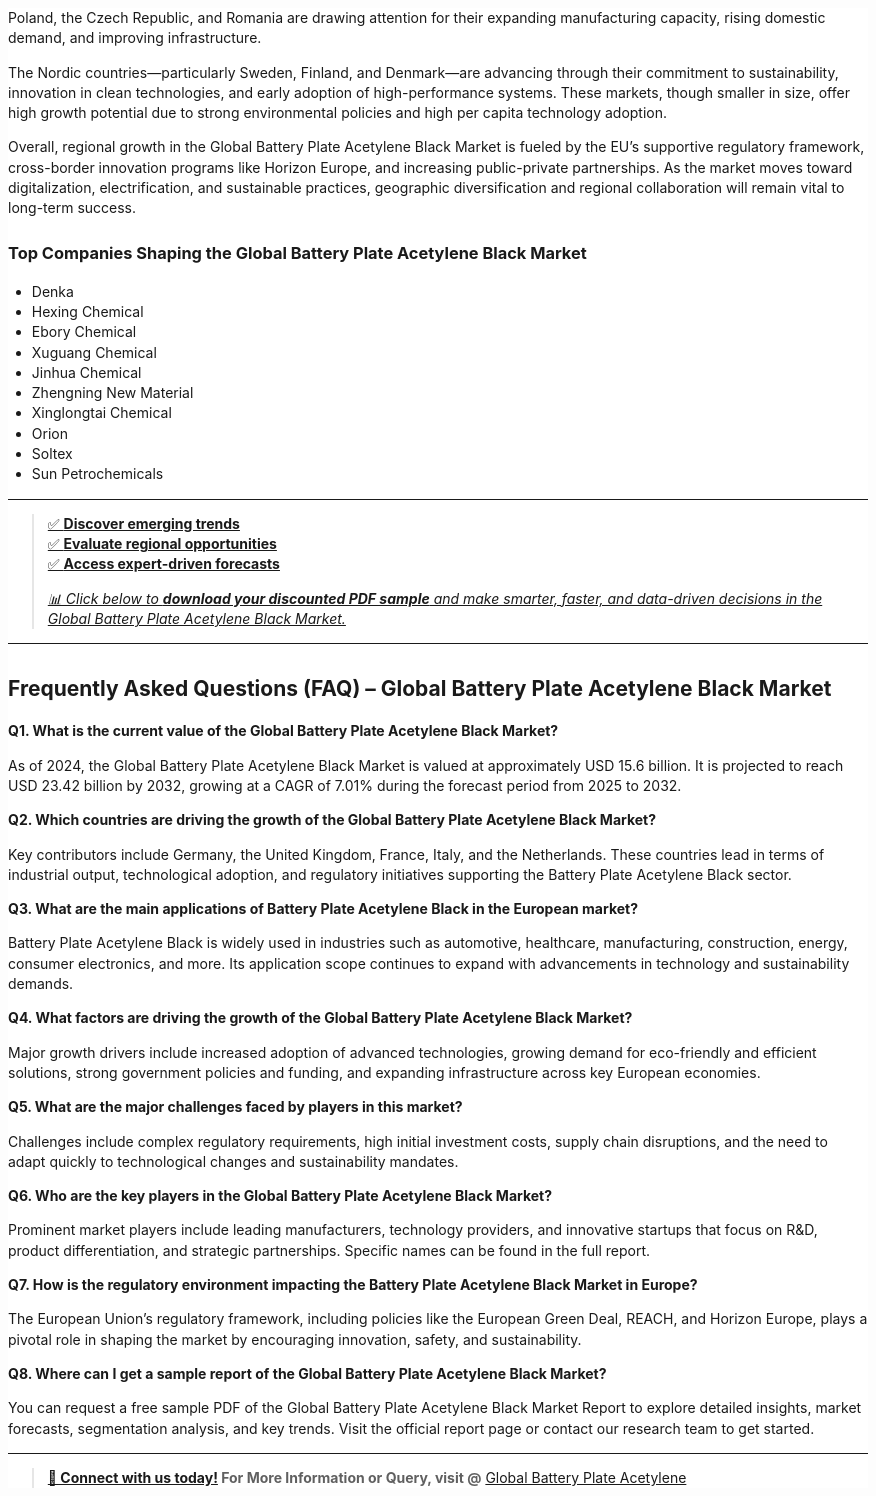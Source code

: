 Poland, the Czech Republic, and Romania are drawing attention for their expanding manufacturing capacity, rising domestic demand, and improving infrastructure.</p><p>The Nordic countries&mdash;particularly Sweden, Finland, and Denmark&mdash;are advancing through their commitment to sustainability, innovation in clean technologies, and early adoption of high-performance systems. These markets, though smaller in size, offer high growth potential due to strong environmental policies and high per capita technology adoption.</p><p>Overall, regional growth in the Global Battery Plate Acetylene Black Market is fueled by the EU&rsquo;s supportive regulatory framework, cross-border innovation programs like Horizon Europe, and increasing public-private partnerships. As the market moves toward digitalization, electrification, and sustainable practices, geographic diversification and regional collaboration will remain vital to long-term success.</p><p><h3>Top Companies Shaping the Global Battery Plate Acetylene Black Market </h3><ul><li>Denka</li><li>Hexing Chemical</li><li>Ebory Chemical</li><li>Xuguang Chemical</li><li>Jinhua Chemical</li><li>Zhengning New Material</li><li>Xinglongtai Chemical</li><li>Orion</li><li>Soltex</li><li>Sun Petrochemicals</li></ul></p><hr /><blockquote><p><a href="https://www.marketresearchintellect.com/ask-for-discount/?rid=937612&amp;amp;utm_source=Github-R&amp;amp;utm_medium=863">✅ <strong data-start="617" data-end="645">Discover emerging trends</strong></a><br data-start="645" data-end="648" /><a href="https://www.marketresearchintellect.com/ask-for-discount/?rid=937612&amp;amp;utm_source=Github-R&amp;amp;utm_medium=863"> ✅ <strong data-start="650" data-end="685">Evaluate regional opportunities</strong></a><br data-start="685" data-end="688" /><a href="https://www.marketresearchintellect.com/ask-for-discount/?rid=937612&amp;amp;utm_source=Github-R&amp;amp;utm_medium=863"> ✅ <strong data-start="690" data-end="724">Access expert-driven forecasts</strong></a></p><p class="" data-start="728" data-end="864"><em><a href="https://www.marketresearchintellect.com/ask-for-discount/?rid=937612&amp;amp;utm_source=Github-R&amp;amp;utm_medium=863">📊 Click below to <strong data-start="746" data-end="785">download your discounted PDF sample</strong> and make smarter, faster, and data-driven decisions in the Global Battery Plate Acetylene Black Market.</a></em></p></blockquote><hr /><h2>Frequently Asked Questions (FAQ) &ndash; Global Battery Plate Acetylene Black Market</h2><p><strong>Q1. What is the current value of the Global Battery Plate Acetylene Black Market?</strong></p><p>As of 2024, the Global Battery Plate Acetylene Black Market is valued at approximately USD 15.6 billion. It is projected to reach USD 23.42 billion by 2032, growing at a CAGR of 7.01% during the forecast period from 2025 to 2032.</p><p><strong>Q2. Which countries are driving the growth of the Global Battery Plate Acetylene Black Market?</strong></p><p>Key contributors include Germany, the United Kingdom, France, Italy, and the Netherlands. These countries lead in terms of industrial output, technological adoption, and regulatory initiatives supporting the Battery Plate Acetylene Black sector.</p><p><strong>Q3. What are the main applications of Battery Plate Acetylene Black in the European market?</strong></p><p>Battery Plate Acetylene Black is widely used in industries such as automotive, healthcare, manufacturing, construction, energy, consumer electronics, and more. Its application scope continues to expand with advancements in technology and sustainability demands.</p><p><strong>Q4. What factors are driving the growth of the Global Battery Plate Acetylene Black Market?</strong></p><p>Major growth drivers include increased adoption of advanced technologies, growing demand for eco-friendly and efficient solutions, strong government policies and funding, and expanding infrastructure across key European economies.</p><p><strong>Q5. What are the major challenges faced by players in this market?</strong></p><p>Challenges include complex regulatory requirements, high initial investment costs, supply chain disruptions, and the need to adapt quickly to technological changes and sustainability mandates.</p><p><strong>Q6. Who are the key players in the Global Battery Plate Acetylene Black Market?</strong></p><p>Prominent market players include leading manufacturers, technology providers, and innovative startups that focus on R&amp;D, product differentiation, and strategic partnerships. Specific names can be found in the full report.</p><p><strong>Q7. How is the regulatory environment impacting the Battery Plate Acetylene Black Market in Europe?</strong></p><p>The European Union&rsquo;s regulatory framework, including policies like the European Green Deal, REACH, and Horizon Europe, plays a pivotal role in shaping the market by encouraging innovation, safety, and sustainability.</p><p><strong>Q8. Where can I get a sample report of the Global Battery Plate Acetylene Black Market?</strong></p><p>You can request a free sample PDF of the Global Battery Plate Acetylene Black Market Report to explore detailed insights, market forecasts, segmentation analysis, and key trends. Visit the official report page or contact our research team to get started.</p><hr /><blockquote><p><span class="font-[700]"><strong><a href="https://www.marketresearchintellect.com/product/global-battery-plate-acetylene-black-market/?utm_source=Linkedin&utm_medium=863">📩 Connect with us today!</a> For More Information or Query, visit&nbsp;@</strong>&nbsp;</span><span class="font-[700]"><a href="https://www.marketresearchintellect.com/product/global-battery-plate-acetylene-black-market/?utm_source=Linkedin&utm_medium=863" target="_blank" data-tracking-control-name="article-ssr-frontend-pulse_little-text-block" data-tracking-will-navigate="" data-test-link="">Global Battery Plate Acetylene